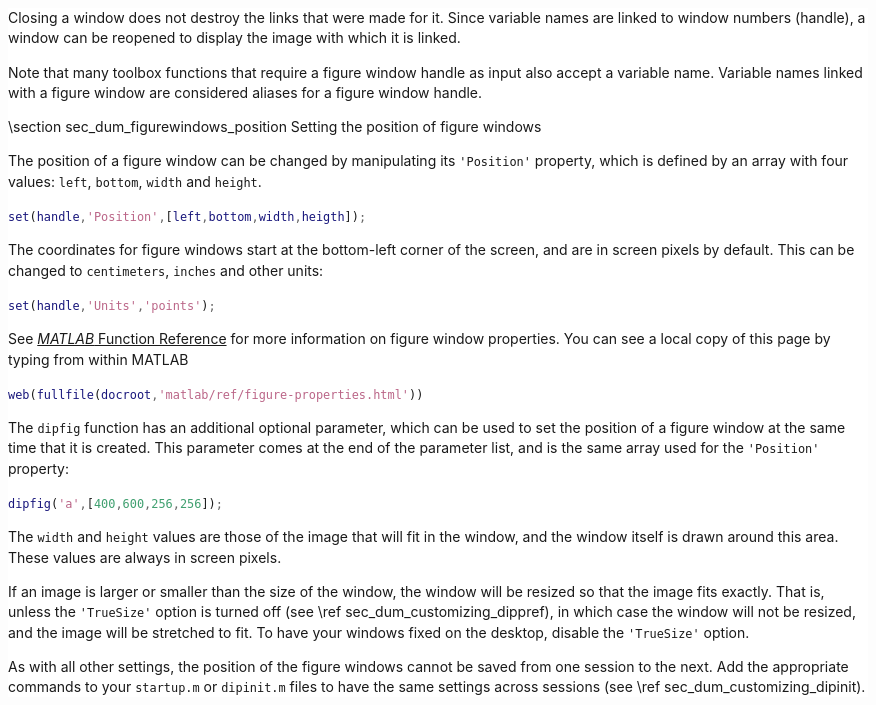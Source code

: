Closing a window does not destroy the links that were made for it. Since
variable names are linked to window numbers (handle), a window can be reopened to
display the image with which it is linked.

Note that many toolbox functions that require a figure window handle as
input also accept a variable name. Variable names linked with a figure
window are considered aliases for a figure window handle.

\section sec_dum_figurewindows_position Setting the position of figure windows

The position of a figure window can be changed by manipulating its
`'Position'` property, which is defined by an array with four values:
`left`, `bottom`, `width` and `height`.

```matlab
set(handle,'Position',[left,bottom,width,heigth]);
```

The coordinates for figure windows start at the bottom-left corner of
the screen, and are in screen pixels by default. This can be changed to
`centimeters`, `inches` and other units:

```matlab
set(handle,'Units','points');
```

See [*MATLAB* Function Reference](https://www.mathworks.com/help/releases/R2017a/matlab/ref/figure-properties.html)
for more information on figure window properties. You can see a local
copy of this page by typing from within MATLAB

```matlab
web(fullfile(docroot,'matlab/ref/figure-properties.html'))
```

The `dipfig` function has an additional optional parameter, which can be
used to set the position of a figure window at the same time that it is
created. This parameter comes at the end of the parameter list, and is
the same array used for the `'Position'` property:

```matlab
dipfig('a',[400,600,256,256]);
```

The `width` and `height` values are those of the image that will fit in
the window, and the window itself is drawn around this area. These
values are always in screen pixels.

If an image is larger or smaller than the size of the window, the window
will be resized so that the image fits exactly. That is, unless the
`'TrueSize'` option is turned off (see \ref sec_dum_customizing_dippref),
in which case the window will not be
resized, and the image will be stretched to fit. To have your windows
fixed on the desktop, disable the `'TrueSize'` option.

As with all other settings, the position of the figure windows cannot be
saved from one session to the next. Add the appropriate commands to your
`startup.m` or `dipinit.m` files to have the same settings across
sessions (see \ref sec_dum_customizing_dipinit).
